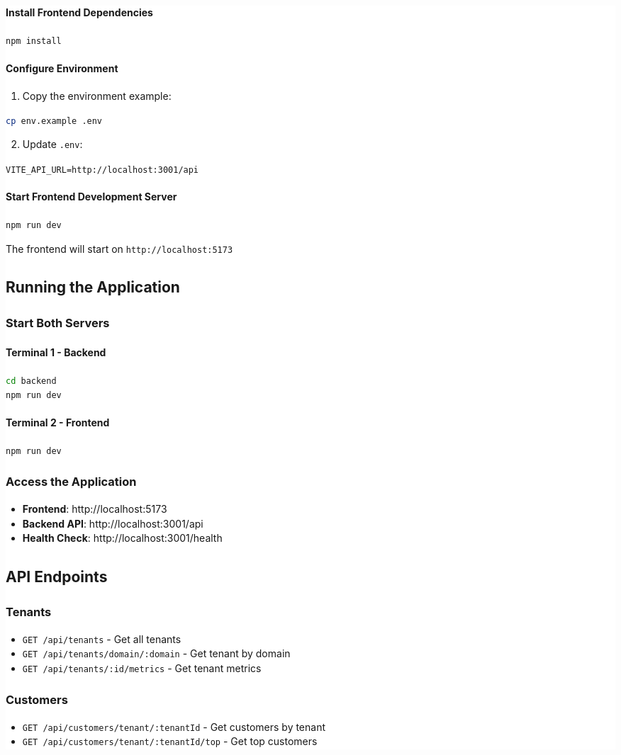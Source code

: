 #### Install Frontend Dependencies
```bash
npm install
```

#### Configure Environment
1. Copy the environment example:
```bash
cp env.example .env
```

2. Update `.env`:
```env
VITE_API_URL=http://localhost:3001/api
```

#### Start Frontend Development Server
```bash
npm run dev
```

The frontend will start on `http://localhost:5173`

## Running the Application

### Start Both Servers

#### Terminal 1 - Backend
```bash
cd backend
npm run dev
```

#### Terminal 2 - Frontend
```bash
npm run dev
```

### Access the Application

- **Frontend**: http://localhost:5173
- **Backend API**: http://localhost:3001/api
- **Health Check**: http://localhost:3001/health

## API Endpoints

### Tenants
- `GET /api/tenants` - Get all tenants
- `GET /api/tenants/domain/:domain` - Get tenant by domain
- `GET /api/tenants/:id/metrics` - Get tenant metrics

### Customers
- `GET /api/customers/tenant/:tenantId` - Get customers by tenant
- `GET /api/customers/tenant/:tenantId/top` - Get top customers
